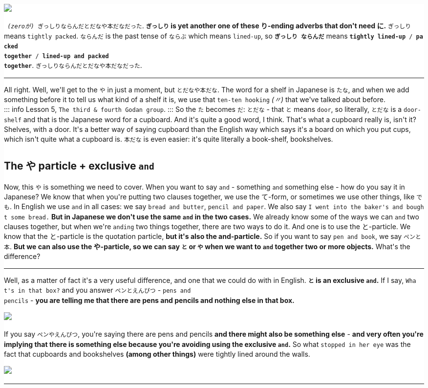 ![](image717.webp)

<code> *(zeroが)*  ぎっしりならんだとだなや本だなだった</code>. **<code>ぎっしり</code> is yet another one of these り-ending adverbs that don't need に.** <code>ぎっしり</code> means <code>tightly packed</code>. <code>ならんだ</code> is the past tense of <code>ならぶ</code> which means <code>lined-up</code>, so <code>**ぎっしり ならんだ**</code> means <code>**tightly lined-up** / **packed together** / **lined-up and packed together**</code>. <code>ぎっしりならんだとだなや本だなだった</code>.

---

All right. Well, we'll get to the <code>や</code> in just a moment, but <code>とだなや本だな</code>. The word for a shelf in Japanese is <code>たな</code>, and when we add something before it to tell us what kind of a shelf it is, we use that <code>ten-ten hooking</code> *(〃)* that we've talked about before.  
::: info
Lesson 5, <code>The third & fourth Godan group</code>.
:::
So the <code>た</code> becomes <code>だ</code>: <code>とだな</code> - that <code>と</code> means <code>door</code>, so literally, <code>とだな</code> is a <code>door-shelf</code> and that is the Japanese word for a cupboard. And it's quite a good word, I think. That's what a cupboard really is, isn't it? Shelves, with a door. It's a better way of saying cupboard than the English way which says it's a board on which you put cups, which isn't quite what a cupboard is. <code>本だな</code> is even easier: it's quite literally a book-shelf, bookshelves.

## The や particle + exclusive <code>and</code>

Now, this <code>や</code> is something we need to cover. When you want to say <code>and</code> - something <code>and</code> something else - how do you say it in Japanese? We know that when you're putting two clauses together, we use the て-form, or sometimes we use other things, like <code>でも</code>. In English we use <code>and</code> in all cases: we say <code>bread and butter</code>, <code>pencil and paper</code>. We also say <code>I went into the baker's and bought some bread.</code> **But in Japanese we don't use the same <code>and</code> in the two cases.** We already know some of the ways we can <code>and</code> two clauses together, but when we're <code>anding</code> two things together, there are two ways to do it. And one is to use the と-particle. We know that the と-particle is the quotation particle, **but it's also the and-particle.** So if you want to say <code>pen and book</code>, we say <code>ペンと本</code>. **But we can also use the や-particle, so we can say <code>と</code> or <code>や</code> when we want to <code>and</code> together two or more objects.** What's the difference?

---

Well, as a matter of fact it's a very useful difference, and one that we could do with in English. **<code>と</code> is an exclusive <code>and</code>.** If I say, <code>What's in that box?</code> and you answer <code>ペンとえんぴつ</code> - <code>pens and pencils</code> - **you are telling me that there are pens and pencils and nothing else in that box.**

![](image832.webp)

If you say <code>ペンやえんぴつ</code>, you're saying there are pens and pencils **and there might also be something else** - **and very often you're implying that there is something else because you're avoiding using the exclusive <code>and</code>.** So what <code>stopped in her eye</code> was the fact that cupboards and bookshelves **(among other things)** were tightly lined around the walls.

![](image449.webp)

---